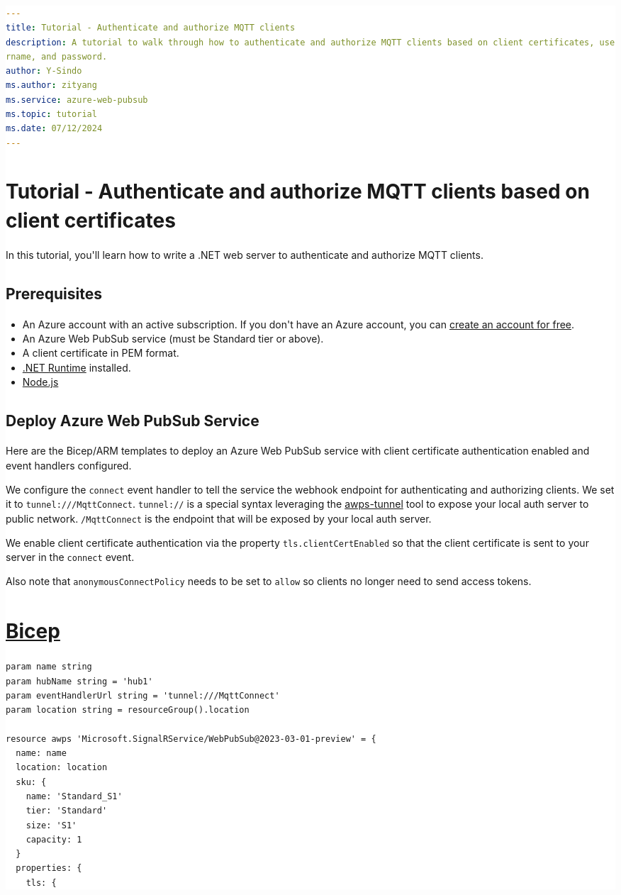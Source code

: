 ```yaml
---
title: Tutorial - Authenticate and authorize MQTT clients
description: A tutorial to walk through how to authenticate and authorize MQTT clients based on client certificates, username, and password.
author: Y-Sindo
ms.author: zityang
ms.service: azure-web-pubsub
ms.topic: tutorial
ms.date: 07/12/2024
---
```


# Tutorial - Authenticate and authorize MQTT clients based on client certificates

In this tutorial, you'll learn how to write a .NET web server to authenticate and authorize MQTT clients.

## Prerequisites

* An Azure account with an active subscription. If you don't have an Azure account, you can [create an account for free](https://azure.microsoft.com/free/).
* An Azure Web PubSub service (must be Standard tier or above).
* A client certificate in PEM format.
* [.NET Runtime](https://dotnet.microsoft.com/download/dotnet) installed.
* [Node.js](https://nodejs.org)

## Deploy Azure Web PubSub Service

Here are the Bicep/ARM templates to deploy an Azure Web PubSub service with client certificate authentication enabled and event handlers configured.

We configure the `connect` event handler to tell the service the webhook endpoint for authenticating and authorizing clients. We set it to `tunnel:///MqttConnect`. `tunnel://` is a special syntax leveraging the [awps-tunnel](./howto-web-pubsub-tunnel-tool.md) tool to expose your local auth server to public network. `/MqttConnect` is the endpoint that will be exposed by your local auth server.

We enable client certificate authentication via the property `tls.clientCertEnabled` so that the client certificate is sent to your server in the `connect` event.

Also note that `anonymousConnectPolicy` needs to be set to `allow` so clients no longer need to send access tokens.

# [Bicep](#tab/bicep)

```bicep
param name string
param hubName string = 'hub1'
param eventHandlerUrl string = 'tunnel:///MqttConnect'
param location string = resourceGroup().location

resource awps 'Microsoft.SignalRService/WebPubSub@2023-03-01-preview' = {
  name: name
  location: location
  sku: {
    name: 'Standard_S1'
    tier: 'Standard'
    size: 'S1'
    capacity: 1
  }
  properties: {
    tls: {
```